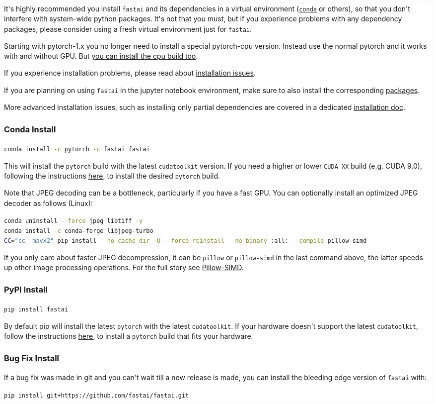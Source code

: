 It's highly recommended you install `fastai` and its dependencies in a virtual environment ([`conda`](https://conda.io/docs/user-guide/tasks/manage-environments.html) or others), so that you don't interfere with system-wide python packages. It's not that you must, but if you experience problems with any dependency packages, please consider using a fresh virtual environment just for `fastai`.

Starting with pytorch-1.x you no longer need to install a special pytorch-cpu version. Instead use the normal pytorch and it works with and without GPU. But [you can install the cpu build too](https://docs.fast.ai/install.html#cpu-build).

If you experience installation problems, please read about [installation issues](https://github.com/fastai/fastai/blob/master/README.md#installation-issues).

If you are planning on using `fastai` in the jupyter notebook environment, make sure to also install the corresponding [packages](https://docs.fast.ai/install.html#jupyter-notebook-dependencies).

More advanced installation issues, such as installing only partial dependencies are covered in a dedicated [installation doc](https://docs.fast.ai/install.html).

### Conda Install

```bash
conda install -c pytorch -c fastai fastai
```

This will install the `pytorch` build with the latest `cudatoolkit` version. If you need a higher or lower `CUDA XX` build (e.g. CUDA 9.0), following the instructions [here](https://pytorch.org/get-started/locally/), to install the desired `pytorch` build.

Note that JPEG decoding can be a bottleneck, particularly if you have a fast GPU. You can optionally install an optimized JPEG decoder as follows (Linux):

```bash
conda uninstall --force jpeg libtiff -y
conda install -c conda-forge libjpeg-turbo
CC="cc -mavx2" pip install --no-cache-dir -U --force-reinstall --no-binary :all: --compile pillow-simd
```
If you only care about faster JPEG decompression, it can be `pillow` or `pillow-simd` in the last command above, the latter speeds up other image processing operations. For the full story see [Pillow-SIMD](https://docs.fast.ai/performance.html#faster-image-processing).

### PyPI Install

```bash
pip install fastai
```

By default pip will install the latest `pytorch` with the latest `cudatoolkit`. If your hardware doesn't support the latest `cudatoolkit`, follow the instructions [here](https://pytorch.org/get-started/locally/), to install a `pytorch` build that fits your hardware.

### Bug Fix Install

If a bug fix was made in git and you can't wait till a new release is made, you can install the bleeding edge version of `fastai` with:

```
pip install git+https://github.com/fastai/fastai.git
```
